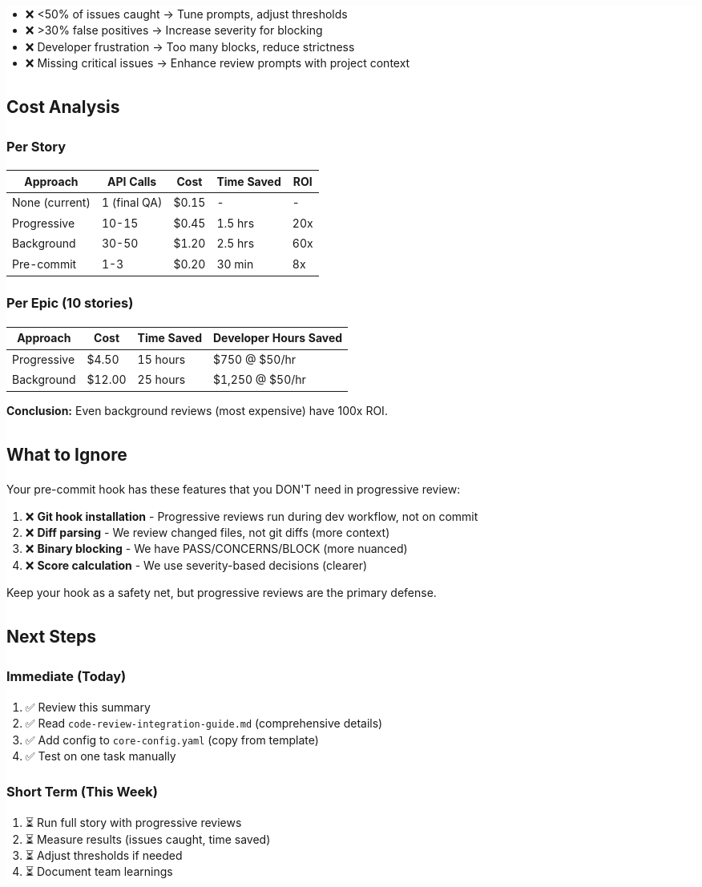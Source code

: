 - ❌ <50% of issues caught → Tune prompts, adjust thresholds
- ❌ >30% false positives → Increase severity for blocking
- ❌ Developer frustration → Too many blocks, reduce strictness
- ❌ Missing critical issues → Enhance review prompts with project context

## Cost Analysis

### Per Story

| Approach | API Calls | Cost | Time Saved | ROI |
|----------|-----------|------|------------|-----|
| None (current) | 1 (final QA) | $0.15 | - | - |
| Progressive | 10-15 | $0.45 | 1.5 hrs | 20x |
| Background | 30-50 | $1.20 | 2.5 hrs | 60x |
| Pre-commit | 1-3 | $0.20 | 30 min | 8x |

### Per Epic (10 stories)

| Approach | Cost | Time Saved | Developer Hours Saved |
|----------|------|------------|---------------------|
| Progressive | $4.50 | 15 hours | $750 @ $50/hr |
| Background | $12.00 | 25 hours | $1,250 @ $50/hr |

**Conclusion:** Even background reviews (most expensive) have 100x ROI.

## What to Ignore

Your pre-commit hook has these features that you DON'T need in progressive review:

1. ❌ **Git hook installation** - Progressive reviews run during dev workflow, not on commit
2. ❌ **Diff parsing** - We review changed files, not git diffs (more context)
3. ❌ **Binary blocking** - We have PASS/CONCERNS/BLOCK (more nuanced)
4. ❌ **Score calculation** - We use severity-based decisions (clearer)

Keep your hook as a safety net, but progressive reviews are the primary defense.

## Next Steps

### Immediate (Today)

1. ✅ Review this summary
2. ✅ Read `code-review-integration-guide.md` (comprehensive details)
3. ✅ Add config to `core-config.yaml` (copy from template)
4. ✅ Test on one task manually

### Short Term (This Week)

1. ⏳ Run full story with progressive reviews
2. ⏳ Measure results (issues caught, time saved)
3. ⏳ Adjust thresholds if needed
4. ⏳ Document team learnings
